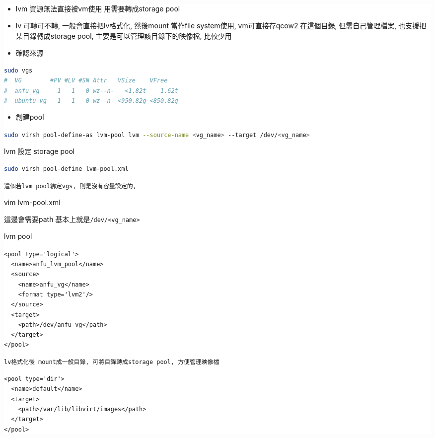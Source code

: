- lvm 資源無法直接被vm使用 用需要轉成storage pool

- lv 可轉可不轉, 一般會直接把lv格式化, 然後mount 當作file system使用, vm可直接存qcow2 在這個目錄, 但需自己管理檔案, 也支援把某目錄轉成storage pool, 主要是可以管理該目錄下的映像檔, 比較少用

- 確認來源

```bash
sudo vgs
#  VG        #PV #LV #SN Attr   VSize    VFree
#  anfu_vg     1   1   0 wz--n-   <1.82t    1.62t
#  ubuntu-vg   1   1   0 wz--n- <950.82g <850.82g

```

- 創建pool

```bash
sudo virsh pool-define-as lvm-pool lvm --source-name <vg_name> --target /dev/<vg_name>
```

lvm 設定 storage pool

```bash
sudo virsh pool-define lvm-pool.xml
```

`這個若lvm pool綁定vgs, 則是沒有容量設定的,`

vim lvm-pool.xml

這邊會需要path 基本上就是`/dev/<vg_name>`

lvm pool

```text
<pool type='logical'>
  <name>anfu_lvm_pool</name>
  <source>
    <name>anfu_vg</name>
    <format type='lvm2'/>
  </source>
  <target>
    <path>/dev/anfu_vg</path>
  </target>
</pool>

```

`lv格式化後 mount成一般目錄, 可將目錄轉成storage pool, 方便管理映像檔`

```text
<pool type='dir'>
  <name>default</name>
  <target>
    <path>/var/lib/libvirt/images</path>
  </target>
</pool>
```
